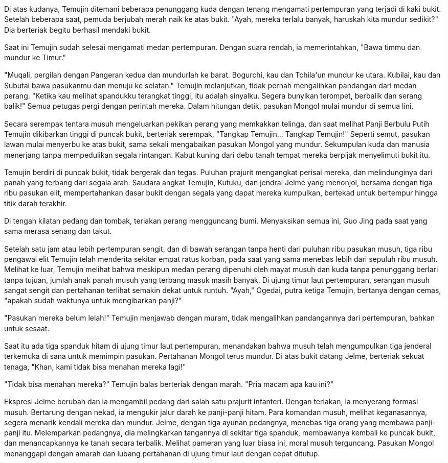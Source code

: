 Di atas kudanya, Temujin ditemani beberapa penunggang kuda dengan tenang mengamati 
pertempuran yang terjadi di kaki bukit. Setelah beberapa saat, pemuda berjubah merah 
naik ke atas bukit. "Ayah, mereka terlalu banyak, haruskah kita mundur sedikit?" 
Dia berteriak begitu berhasil mendaki bukit.

Saat ini Temujin sudah selesai mengamati medan pertempuran. Dengan suara rendah, 
ia memerintahkan, "Bawa timmu dan mundur ke Timur."

"Muqali, pergilah dengan Pangeran kedua dan mundurlah ke barat. Bogurchi, kau dan 
Tchila'un mundur ke utara. Kubilai, kau dan Subutai bawa pasukanmu dan menuju ke 
selatan." Temujin melanjutkan, tidak pernah mengalihkan pandangan dari medan perang.
"Ketika kau melihat spandukku terangkat tinggi, itu adalah sinyalku. Segera bunyikan 
terompet, berbalik dan serang balik!" Semua petugas pergi dengan perintah mereka. 
Dalam hitungan detik, pasukan Mongol mulai mundur di semua lini.

Secara serempak tentara musuh mengeluarkan pekikan perang yang memkakkan telinga, 
dan saat melihat Panji Berbulu Putih Temujin dikibarkan tinggi di puncak bukit, 
berteriak serempak, "Tangkap Temujin... Tangkap Temujin!" Seperti semut, pasukan 
lawan mulai menyerbu ke atas bukit, sama sekali mengabaikan pasukan Mongol yang 
mundur. Sekumpulan kuda dan manusia menerjang tanpa mempedulikan segala rintangan. 
Kabut kuning dari debu tanah tempat mereka berpijak menyelimuti bukit itu.

Temujin berdiri di puncak bukit, tidak bergerak dan tegas. Puluhan prajurit mengangkat 
perisai mereka, dan melindunginya dari panah yang terbang dari segala arah. Saudara 
angkat Temujin, Kutuku, dan jendral Jelme yang menonjol, bersama dengan tiga ribu 
pasukan elit, mempertahankan dasar bukit dengan segala yang dapat mereka kumpulkan,
bertekad untuk bertempur hingga titik darah terakhir.

Di tengah kilatan pedang dan tombak, teriakan perang mengguncang bumi. Menyaksikan 
semua ini, Guo Jing pada saat yang sama merasa senang dan takut.

Setelah satu jam atau lebih pertempuran sengit, dan di bawah serangan tanpa henti 
dari puluhan ribu pasukan musuh, tiga ribu pengawal elit Temujin telah menderita 
sekitar empat ratus korban, pada saat yang sama menebas lebih dari sepuluh ribu 
musuh. Melihat ke luar, Temujin melihat bahwa meskipun medan perang dipenuhi oleh 
mayat musuh dan kuda tanpa penunggang berlari tanpa tujuan, jumlah anak panah musuh
yang terbang masuk masih banyak. Di ujung timur laut pertempuran, serangan musuh 
sangat sengit dan pertahanan terlihat semakin dekat untuk runtuh. "Ayah," Ogedai, 
putra ketiga Temujin, bertanya dengan cemas, "apakah sudah waktunya untuk mengibarkan 
panji?"

"Pasukan mereka belum lelah!" Temujin menjawab dengan muram, tidak mengalihkan 
pandangannya dari pertempuran, bahkan untuk sesaat.

Saat itu ada tiga spanduk hitam di ujung timur laut pertempuran, menandakan bahwa 
musuh telah mengumpulkan tiga jenderal terkemuka di sana untuk memimpin pasukan. 
Pertahanan Mongol terus mundur. Di atas bukit datang Jelme, berteriak sekuat 
tenaga, "Khan, kami tidak bisa menahan mereka lagi!"

"Tidak bisa menahan mereka?" Temujin balas berteriak dengan marah. "Pria macam apa 
kau ini?"

Ekspresi Jelme berubah dan ia mengambil pedang dari salah satu prajurit infanteri. 
Dengan teriakan, ia menyerang formasi musuh. Bertarung dengan nekad, ia mengukir 
jalur darah ke panji-panji hitam. Para komandan musuh, melihat keganasannya, segera
menarik kendali mereka dan mundur. Jelme, dengan tiga ayunan pedangnya, menebas 
tiga orang yang membawa panji-panji itu. Melemparkan pedangnya, dia melingkarkan 
tangannya di sekitar tiga spanduk, membawanya kembali ke puncak bukit, dan menancapkannya 
ke tanah secara terbalik. Melihat pameran yang luar biasa ini, moral musuh terguncang. 
Pasukan Mongol menanggapi dengan amarah dan lubang pertahanan di ujung timur 
laut dengan cepat ditutup.
